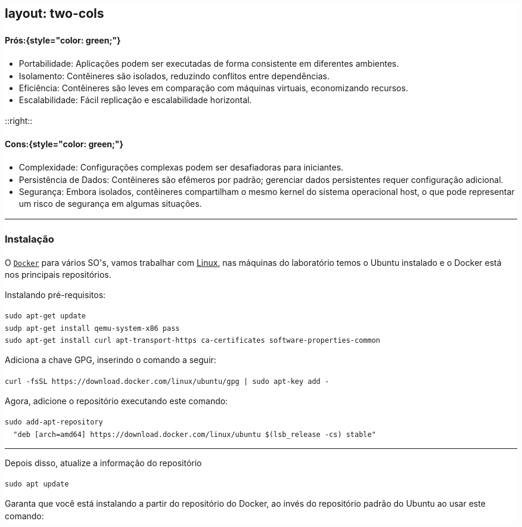 layout: two-cols
---

#### Prós:{style="color: green;"}

- Portabilidade: Aplicações podem ser executadas de forma consistente em diferentes ambientes.
- Isolamento: Contêineres são isolados, reduzindo conflitos entre dependências.
- Eficiência: Contêineres são leves em comparação com máquinas virtuais, economizando recursos.
- Escalabilidade: Fácil replicação e escalabilidade horizontal.

::right::

#### Cons:{style="color: green;"}

- Complexidade: Configurações complexas podem ser desafiadoras para iniciantes.
- Persistência de Dados: Contêineres são efêmeros por padrão; gerenciar dados persistentes requer configuração adicional.
- Segurança: Embora isolados, contêineres compartilham o mesmo kernel do sistema operacional host, o que pode representar um risco de segurança em algumas situações.

---

### Instalação

O [`Docker`](https://docs.docker.com/) para vários SO's, vamos trabalhar com [Linux](https://docs.docker.com/desktop/install/linux/),
nas máquinas do laboratório temos o Ubuntu instalado e o Docker está nos principais repositórios.

Instalando pré-requisitos:

```shell
sudo apt-get update 
sudp apt-get install qemu-system-x86 pass
sudo apt-get install curl apt-transport-https ca-certificates software-properties-common
```

Adiciona a chave GPG, inserindo o comando a seguir:

```shell
curl -fsSL https://download.docker.com/linux/ubuntu/gpg | sudo apt-key add -
```

Agora, adicione o repositório executando este comando:

```shell
sudo add-apt-repository 
  "deb [arch=amd64] https://download.docker.com/linux/ubuntu $(lsb_release -cs) stable"
```

---

Depois disso, atualize a informação do repositório

```shell
sudo apt update
```

Garanta que você está instalando a partir do repositório do Docker, ao invés do repositório padrão do Ubuntu ao usar este comando:
